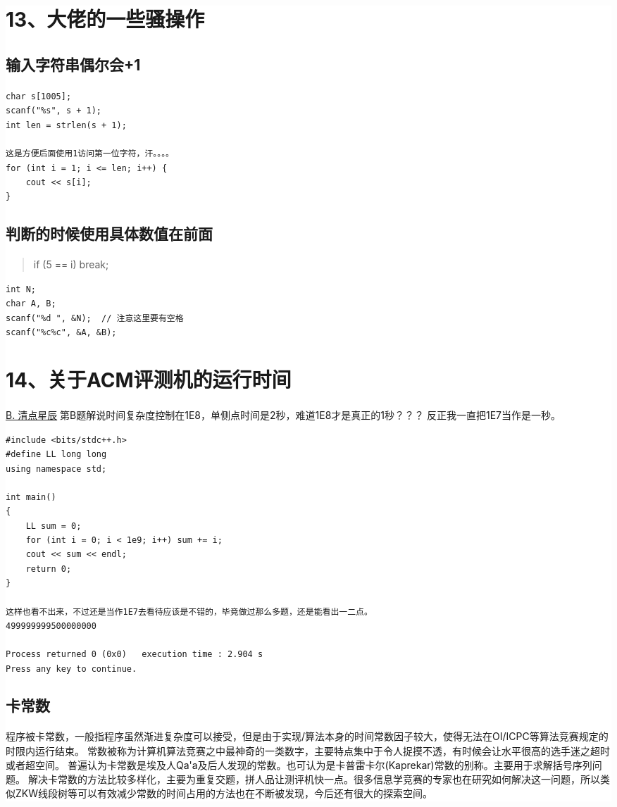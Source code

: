 
# 13、大佬的一些骚操作
## 输入字符串偶尔会+1
```
char s[1005];
scanf("%s", s + 1);
int len = strlen(s + 1);

这是方便后面使用1访问第一位字符，汗。。。。
for (int i = 1; i <= len; i++) {
	cout << s[i];
}
```

## 判断的时候使用具体数值在前面
>if (5 == i) break;

```
int N;
char A, B;
scanf("%d ", &N);  // 注意这里要有空格
scanf("%c%c", &A, &B);
```

# 14、关于ACM评测机的运行时间
[B. 清点星辰](https://acm.ecnu.edu.cn/blog/entry/284/)
第B题解说时间复杂度控制在1E8，单侧点时间是2秒，难道1E8才是真正的1秒？？？
反正我一直把1E7当作是一秒。

```
#include <bits/stdc++.h>
#define LL long long
using namespace std;

int main()
{
    LL sum = 0;
    for (int i = 0; i < 1e9; i++) sum += i;
    cout << sum << endl;
    return 0;
}

这样也看不出来，不过还是当作1E7去看待应该是不错的，毕竟做过那么多题，还是能看出一二点。
499999999500000000

Process returned 0 (0x0)   execution time : 2.904 s
Press any key to continue.
```

## 卡常数
程序被卡常数，一般指程序虽然渐进复杂度可以接受，但是由于实现/算法本身的时间常数因子较大，使得无法在OI/ICPC等算法竞赛规定的时限内运行结束。
常数被称为计算机算法竞赛之中最神奇的一类数字，主要特点集中于令人捉摸不透，有时候会让水平很高的选手迷之超时或者超空间。
普遍认为卡常数是埃及人Qa'a及后人发现的常数。也可认为是卡普雷卡尔(Kaprekar)常数的别称。主要用于求解括号序列问题。
解决卡常数的方法比较多样化，主要为重复交题，拼人品让测评机快一点。很多信息学竞赛的专家也在研究如何解决这一问题，所以类似ZKW线段树等可以有效减少常数的时间占用的方法也在不断被发现，今后还有很大的探索空间。
